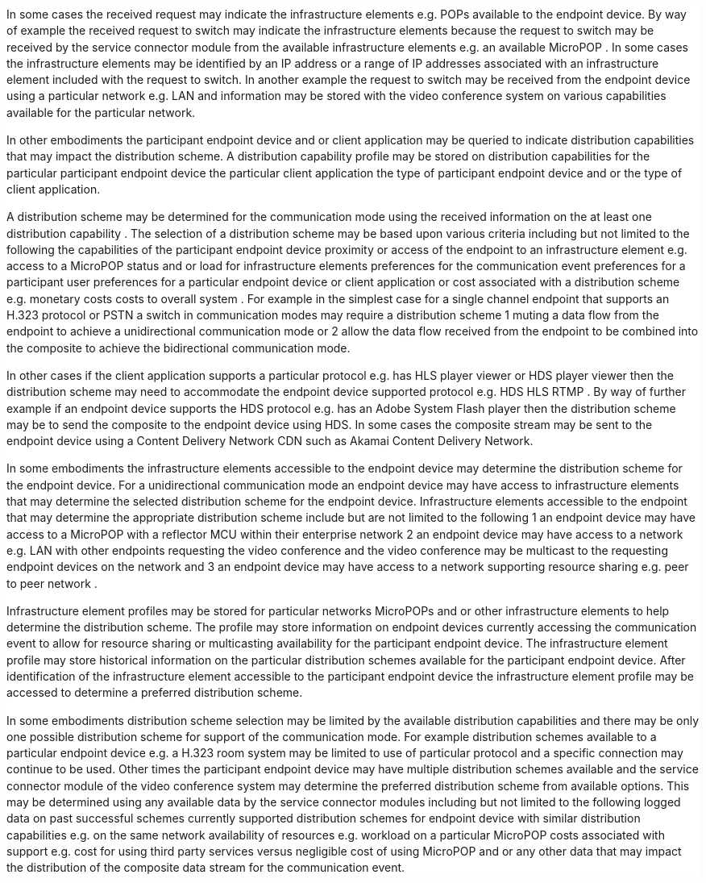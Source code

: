 In some cases the received request may indicate the infrastructure elements e.g. POPs available to the endpoint device. By way of example the received request to switch may indicate the infrastructure elements because the request to switch may be received by the service connector module from the available infrastructure elements e.g. an available MicroPOP . In some cases the infrastructure elements may be identified by an IP address or a range of IP addresses associated with an infrastructure element included with the request to switch. In another example the request to switch may be received from the endpoint device using a particular network e.g. LAN and information may be stored with the video conference system on various capabilities available for the particular network.

In other embodiments the participant endpoint device and or client application may be queried to indicate distribution capabilities that may impact the distribution scheme. A distribution capability profile may be stored on distribution capabilities for the particular participant endpoint device the particular client application the type of participant endpoint device and or the type of client application.

A distribution scheme may be determined for the communication mode using the received information on the at least one distribution capability . The selection of a distribution scheme may be based upon various criteria including but not limited to the following the capabilities of the participant endpoint device proximity or access of the endpoint to an infrastructure element e.g. access to a MicroPOP status and or load for infrastructure elements preferences for the communication event preferences for a participant user preferences for a particular endpoint device or client application or cost associated with a distribution scheme e.g. monetary costs costs to overall system . For example in the simplest case for a single channel endpoint that supports an H.323 protocol or PSTN a switch in communication modes may require a distribution scheme 1 muting a data flow from the endpoint to achieve a unidirectional communication mode or 2 allow the data flow received from the endpoint to be combined into the composite to achieve the bidirectional communication mode.

In other cases if the client application supports a particular protocol e.g. has HLS player viewer or HDS player viewer then the distribution scheme may need to accommodate the endpoint device supported protocol e.g. HDS HLS RTMP . By way of further example if an endpoint device supports the HDS protocol e.g. has an Adobe System Flash player then the distribution scheme may be to send the composite to the endpoint device using HDS. In some cases the composite stream may be sent to the endpoint device using a Content Delivery Network CDN such as Akamai Content Delivery Network.

In some embodiments the infrastructure elements accessible to the endpoint device may determine the distribution scheme for the endpoint device. For a unidirectional communication mode an endpoint device may have access to infrastructure elements that may determine the selected distribution scheme for the endpoint device. Infrastructure elements accessible to the endpoint that may determine the appropriate distribution scheme include but are not limited to the following 1 an endpoint device may have access to a MicroPOP with a reflector MCU within their enterprise network 2 an endpoint device may have access to a network e.g. LAN with other endpoints requesting the video conference and the video conference may be multicast to the requesting endpoint devices on the network and 3 an endpoint device may have access to a network supporting resource sharing e.g. peer to peer network .

Infrastructure element profiles may be stored for particular networks MicroPOPs and or other infrastructure elements to help determine the distribution scheme. The profile may store information on endpoint devices currently accessing the communication event to allow for resource sharing or multicasting availability for the participant endpoint device. The infrastructure element profile may store historical information on the particular distribution schemes available for the participant endpoint device. After identification of the infrastructure element accessible to the participant endpoint device the infrastructure element profile may be accessed to determine a preferred distribution scheme.

In some embodiments distribution scheme selection may be limited by the available distribution capabilities and there may be only one possible distribution scheme for support of the communication mode. For example distribution schemes available to a particular endpoint device e.g. a H.323 room system may be limited to use of particular protocol and a specific connection may continue to be used. Other times the participant endpoint device may have multiple distribution schemes available and the service connector module of the video conference system may determine the preferred distribution scheme from available options. This may be determined using any available data by the service connector modules including but not limited to the following logged data on past successful schemes currently supported distribution schemes for endpoint device with similar distribution capabilities e.g. on the same network availability of resources e.g. workload on a particular MicroPOP costs associated with support e.g. cost for using third party services versus negligible cost of using MicroPOP and or any other data that may impact the distribution of the composite data stream for the communication event.
